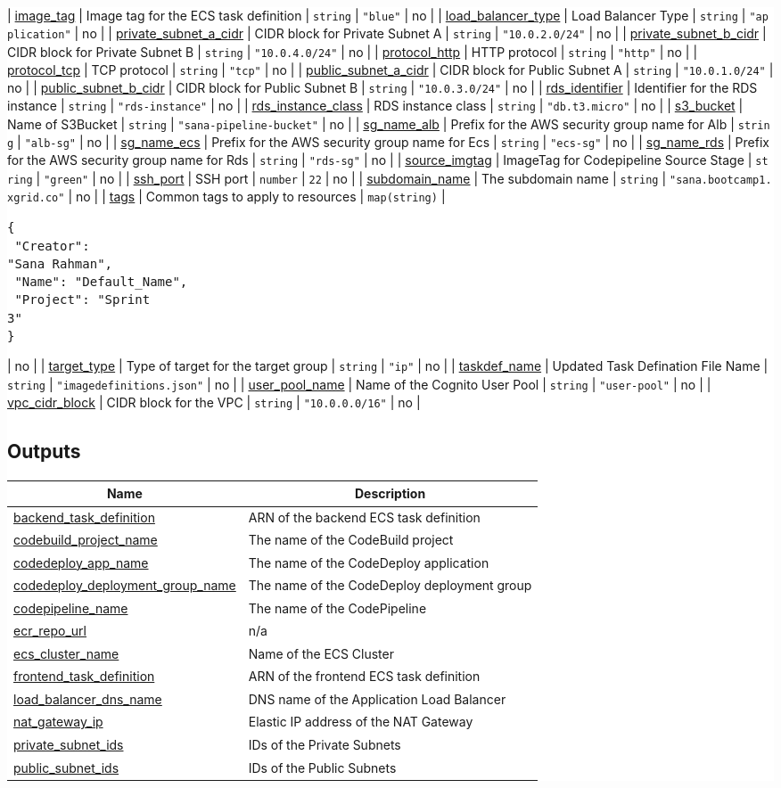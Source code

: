 | <a name="input_image_tag"></a> [image\_tag](#input\_image\_tag) | Image tag for the ECS task definition | `string` | `"blue"` | no |
| <a name="input_load_balancer_type"></a> [load\_balancer\_type](#input\_load\_balancer\_type) | Load Balancer Type | `string` | `"application"` | no |
| <a name="input_private_subnet_a_cidr"></a> [private\_subnet\_a\_cidr](#input\_private\_subnet\_a\_cidr) | CIDR block for Private Subnet A | `string` | `"10.0.2.0/24"` | no |
| <a name="input_private_subnet_b_cidr"></a> [private\_subnet\_b\_cidr](#input\_private\_subnet\_b\_cidr) | CIDR block for Private Subnet B | `string` | `"10.0.4.0/24"` | no |
| <a name="input_protocol_http"></a> [protocol\_http](#input\_protocol\_http) | HTTP protocol | `string` | `"http"` | no |
| <a name="input_protocol_tcp"></a> [protocol\_tcp](#input\_protocol\_tcp) | TCP protocol | `string` | `"tcp"` | no |
| <a name="input_public_subnet_a_cidr"></a> [public\_subnet\_a\_cidr](#input\_public\_subnet\_a\_cidr) | CIDR block for Public Subnet A | `string` | `"10.0.1.0/24"` | no |
| <a name="input_public_subnet_b_cidr"></a> [public\_subnet\_b\_cidr](#input\_public\_subnet\_b\_cidr) | CIDR block for Public Subnet B | `string` | `"10.0.3.0/24"` | no |
| <a name="input_rds_identifier"></a> [rds\_identifier](#input\_rds\_identifier) | Identifier for the RDS instance | `string` | `"rds-instance"` | no |
| <a name="input_rds_instance_class"></a> [rds\_instance\_class](#input\_rds\_instance\_class) | RDS instance class | `string` | `"db.t3.micro"` | no |
| <a name="input_s3_bucket"></a> [s3\_bucket](#input\_s3\_bucket) | Name of S3Bucket | `string` | `"sana-pipeline-bucket"` | no |
| <a name="input_sg_name_alb"></a> [sg\_name\_alb](#input\_sg\_name\_alb) | Prefix for the AWS security group name for Alb | `string` | `"alb-sg"` | no |
| <a name="input_sg_name_ecs"></a> [sg\_name\_ecs](#input\_sg\_name\_ecs) | Prefix for the AWS security group name for Ecs | `string` | `"ecs-sg"` | no |
| <a name="input_sg_name_rds"></a> [sg\_name\_rds](#input\_sg\_name\_rds) | Prefix for the AWS security group name for Rds | `string` | `"rds-sg"` | no |
| <a name="input_source_imgtag"></a> [source\_imgtag](#input\_source\_imgtag) | ImageTag for Codepipeline Source Stage | `string` | `"green"` | no |
| <a name="input_ssh_port"></a> [ssh\_port](#input\_ssh\_port) | SSH port | `number` | `22` | no |
| <a name="input_subdomain_name"></a> [subdomain\_name](#input\_subdomain\_name) | The subdomain name | `string` | `"sana.bootcamp1.xgrid.co"` | no |
| <a name="input_tags"></a> [tags](#input\_tags) | Common tags to apply to resources | `map(string)` | <pre>{<br>  "Creator": "Sana Rahman",<br>  "Name": "Default_Name",<br>  "Project": "Sprint 3"<br>}</pre> | no |
| <a name="input_target_type"></a> [target\_type](#input\_target\_type) | Type of target for the target group | `string` | `"ip"` | no |
| <a name="input_taskdef_name"></a> [taskdef\_name](#input\_taskdef\_name) | Updated Task Defination File Name | `string` | `"imagedefinitions.json"` | no |
| <a name="input_user_pool_name"></a> [user\_pool\_name](#input\_user\_pool\_name) | Name of the Cognito User Pool | `string` | `"user-pool"` | no |
| <a name="input_vpc_cidr_block"></a> [vpc\_cidr\_block](#input\_vpc\_cidr\_block) | CIDR block for the VPC | `string` | `"10.0.0.0/16"` | no |

## Outputs

| Name | Description |
|------|-------------|
| <a name="output_backend_task_definition"></a> [backend\_task\_definition](#output\_backend\_task\_definition) | ARN of the backend ECS task definition |
| <a name="output_codebuild_project_name"></a> [codebuild\_project\_name](#output\_codebuild\_project\_name) | The name of the CodeBuild project |
| <a name="output_codedeploy_app_name"></a> [codedeploy\_app\_name](#output\_codedeploy\_app\_name) | The name of the CodeDeploy application |
| <a name="output_codedeploy_deployment_group_name"></a> [codedeploy\_deployment\_group\_name](#output\_codedeploy\_deployment\_group\_name) | The name of the CodeDeploy deployment group |
| <a name="output_codepipeline_name"></a> [codepipeline\_name](#output\_codepipeline\_name) | The name of the CodePipeline |
| <a name="output_ecr_repo_url"></a> [ecr\_repo\_url](#output\_ecr\_repo\_url) | n/a |
| <a name="output_ecs_cluster_name"></a> [ecs\_cluster\_name](#output\_ecs\_cluster\_name) | Name of the ECS Cluster |
| <a name="output_frontend_task_definition"></a> [frontend\_task\_definition](#output\_frontend\_task\_definition) | ARN of the frontend ECS task definition |
| <a name="output_load_balancer_dns_name"></a> [load\_balancer\_dns\_name](#output\_load\_balancer\_dns\_name) | DNS name of the Application Load Balancer |
| <a name="output_nat_gateway_ip"></a> [nat\_gateway\_ip](#output\_nat\_gateway\_ip) | Elastic IP address of the NAT Gateway |
| <a name="output_private_subnet_ids"></a> [private\_subnet\_ids](#output\_private\_subnet\_ids) | IDs of the Private Subnets |
| <a name="output_public_subnet_ids"></a> [public\_subnet\_ids](#output\_public\_subnet\_ids) | IDs of the Public Subnets |